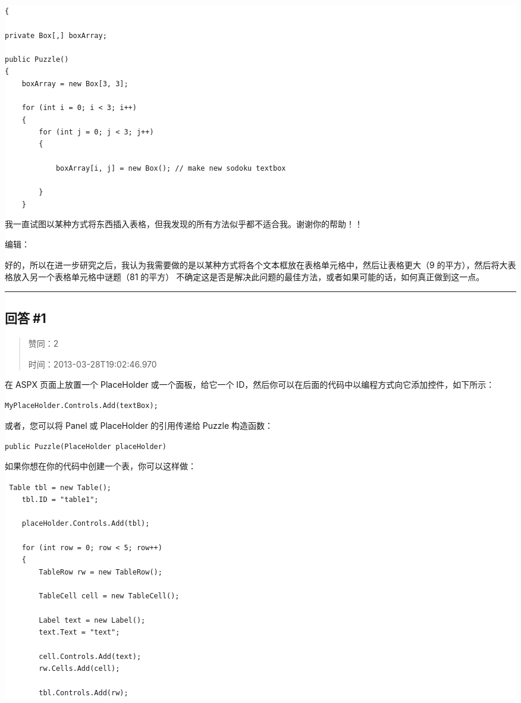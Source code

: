 ```
{

private Box[,] boxArray;

public Puzzle()
{
    boxArray = new Box[3, 3];

    for (int i = 0; i < 3; i++)
    {
        for (int j = 0; j < 3; j++)
        {

            boxArray[i, j] = new Box(); // make new sodoku textbox

        }
    } 
```

我一直试图以某种方式将东西插入表格，但我发现的所有方法似乎都不适合我。谢谢你的帮助！！

编辑：

好的，所以在进一步研究之后，我认为我需要做的是以某种方式将各个文本框放在表格单元格中，然后让表格更大（9 的平方），然后将大表格放入另一个表格单元格中谜题（81 的平方） 不确定这是否是解决此问题的最佳方法，或者如果可能的话，如何真正做到这一点。

* * *

## 回答 #1

> 赞同：2
> 
> 时间：2013-03-28T19:02:46.970

在 ASPX 页面上放置一个 PlaceHolder 或一个面板，给它一个 ID，然后你可以在后面的代码中以编程方式向它添加控件，如下所示：

```
MyPlaceHolder.Controls.Add(textBox); 
```

或者，您可以将 Panel 或 PlaceHolder 的引用传递给 Puzzle 构造函数：

```
public Puzzle(PlaceHolder placeHolder) 
```

如果你想在你的代码中创建一个表，你可以这样做：

```
 Table tbl = new Table();
    tbl.ID = "table1";

    placeHolder.Controls.Add(tbl);

    for (int row = 0; row < 5; row++)
    {
        TableRow rw = new TableRow();

        TableCell cell = new TableCell();

        Label text = new Label();
        text.Text = "text";

        cell.Controls.Add(text);
        rw.Cells.Add(cell);

        tbl.Controls.Add(rw);

```